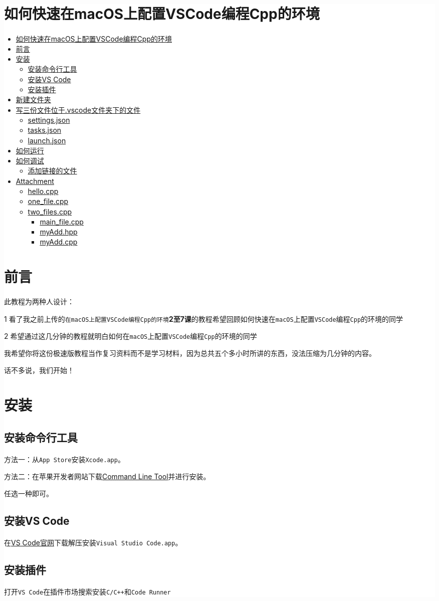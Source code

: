 # 如何快速在macOS上配置VSCode编程Cpp的环境
- [如何快速在macOS上配置VSCode编程Cpp的环境](#如何快速在macos上配置vscode编程cpp的环境)
- [前言](#前言)
- [安装](#安装)
  - [安装命令行工具](#安装命令行工具)
  - [安装VS Code](#安装vs-code)
  - [安装插件](#安装插件)
- [新建文件夹](#新建文件夹)
- [写三份文件位于.vscode文件夹下的文件](#写三份文件位于vscode文件夹下的文件)
  - [settings.json](#settingsjson)
  - [tasks.json](#tasksjson)
  - [launch.json](#launchjson)
- [如何运行](#如何运行)
- [如何调试](#如何调试)
  - [添加链接的文件](#添加链接的文件)
- [Attachment](#attachment)
  - [hello.cpp](#hellocpp)
  - [one_file.cpp](#one_filecpp)
  - [two_files.cpp](#two_filescpp)
    - [main_file.cpp](#main_filecpp)
    - [myAdd.hpp](#myaddhpp)
    - [myAdd.cpp](#myaddcpp)


# 前言
此教程为两种人设计：

1 看了我之前上传的`在macOS上配置VSCode编程Cpp的环境`**2至7课**的教程希望回顾如何快速在`macOS`上配置`VSCode`编程`Cpp`的环境的同学

2 希望通过这几分钟的教程就明白如何在`macOS`上配置`VSCode`编程`Cpp`的环境的同学

我希望你将这份极速版教程当作复习资料而不是学习材料，因为总共五个多小时所讲的东西，没法压缩为几分钟的内容。

话不多说，我们开始！
# 安装
## 安装命令行工具
方法一：从`App Store`安装`Xcode.app`。

方法二：在苹果开发者网站下载[Command Line Tool](https://developer.apple.com/download/more/)并进行安装。

任选一种即可。

## 安装VS Code
在[VS Code官网](https://code.visualstudio.com)下载解压安装`Visual Studio Code.app`。

## 安装插件
打开`VS Code`在插件市场搜索安装`C/C++`和`Code Runner`
